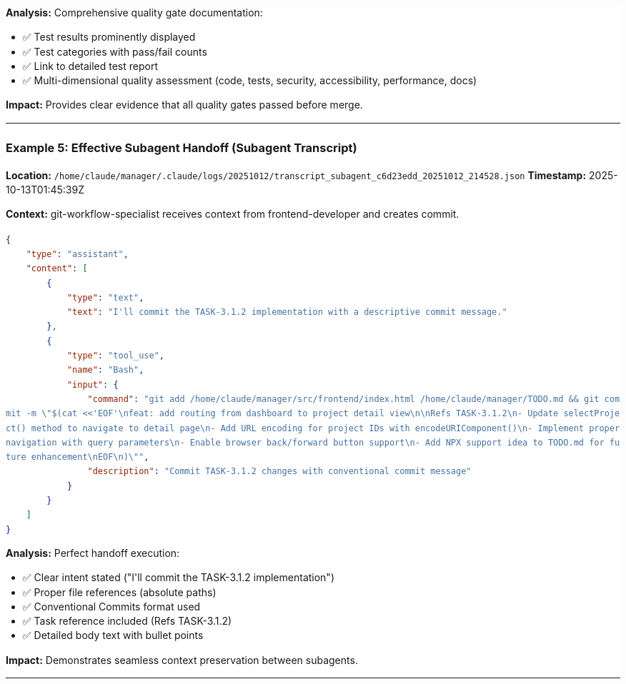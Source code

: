 **Analysis:** Comprehensive quality gate documentation:
- ✅ Test results prominently displayed
- ✅ Test categories with pass/fail counts
- ✅ Link to detailed test report
- ✅ Multi-dimensional quality assessment (code, tests, security, accessibility, performance, docs)

**Impact:** Provides clear evidence that all quality gates passed before merge.

---

### Example 5: Effective Subagent Handoff (Subagent Transcript)
**Location:** `/home/claude/manager/.claude/logs/20251012/transcript_subagent_c6d23edd_20251012_214528.json`
**Timestamp:** 2025-10-13T01:45:39Z

**Context:** git-workflow-specialist receives context from frontend-developer and creates commit.

```json
{
    "type": "assistant",
    "content": [
        {
            "type": "text",
            "text": "I'll commit the TASK-3.1.2 implementation with a descriptive commit message."
        },
        {
            "type": "tool_use",
            "name": "Bash",
            "input": {
                "command": "git add /home/claude/manager/src/frontend/index.html /home/claude/manager/TODO.md && git commit -m \"$(cat <<'EOF'\nfeat: add routing from dashboard to project detail view\n\nRefs TASK-3.1.2\n- Update selectProject() method to navigate to detail page\n- Add URL encoding for project IDs with encodeURIComponent()\n- Implement proper navigation with query parameters\n- Enable browser back/forward button support\n- Add NPX support idea to TODO.md for future enhancement\nEOF\n)\"",
                "description": "Commit TASK-3.1.2 changes with conventional commit message"
            }
        }
    ]
}
```

**Analysis:** Perfect handoff execution:
- ✅ Clear intent stated ("I'll commit the TASK-3.1.2 implementation")
- ✅ Proper file references (absolute paths)
- ✅ Conventional Commits format used
- ✅ Task reference included (Refs TASK-3.1.2)
- ✅ Detailed body text with bullet points

**Impact:** Demonstrates seamless context preservation between subagents.

---
